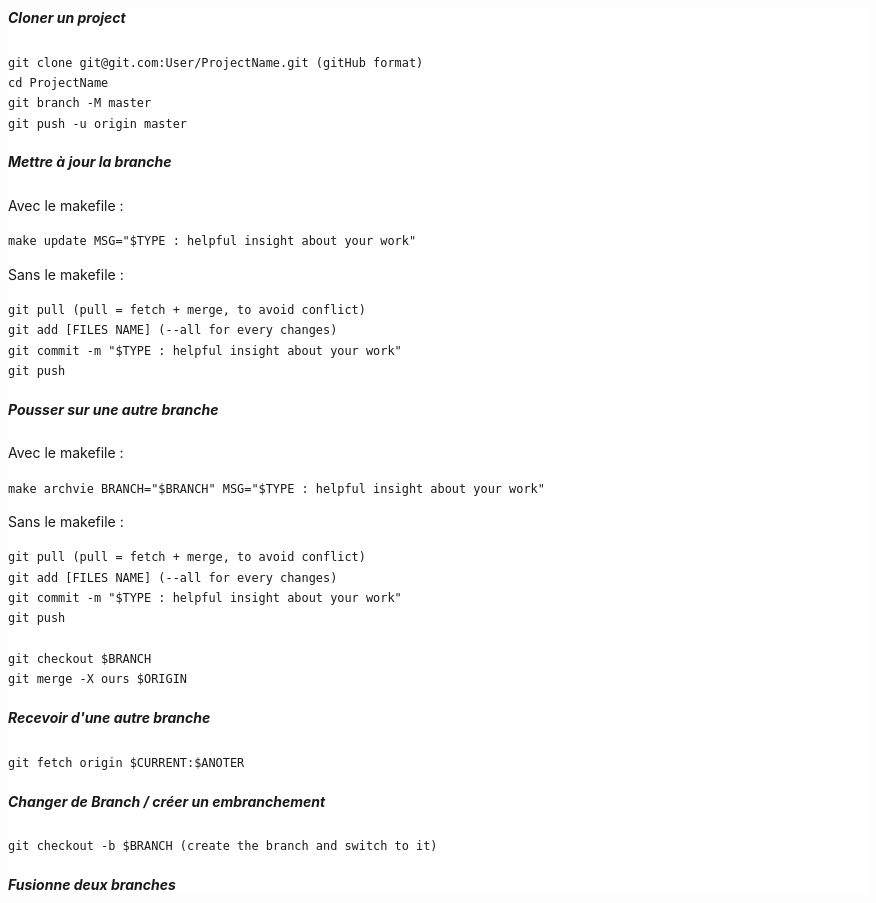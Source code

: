 ##### Cloner un project

```shell
git clone git@git.com:User/ProjectName.git (gitHub format)
cd ProjectName
git branch -M master
git push -u origin master
```

##### Mettre à jour la branche

Avec le makefile :

```shell
make update MSG="$TYPE : helpful insight about your work"
```

Sans le makefile :

```shell
git pull (pull = fetch + merge, to avoid conflict)
git add [FILES NAME] (--all for every changes)
git commit -m "$TYPE : helpful insight about your work"
git push
```

##### Pousser sur une autre branche

Avec le makefile :

```shell
make archvie BRANCH="$BRANCH" MSG="$TYPE : helpful insight about your work"
```

Sans le makefile :

```shell
git pull (pull = fetch + merge, to avoid conflict)
git add [FILES NAME] (--all for every changes)
git commit -m "$TYPE : helpful insight about your work"
git push

git checkout $BRANCH
git merge -X ours $ORIGIN
```

##### Recevoir d'une autre branche

```shell
git fetch origin $CURRENT:$ANOTER
```

##### Changer de Branch / créer un embranchement

```shell
git checkout -b $BRANCH (create the branch and switch to it)
```

##### Fusionne deux branches
